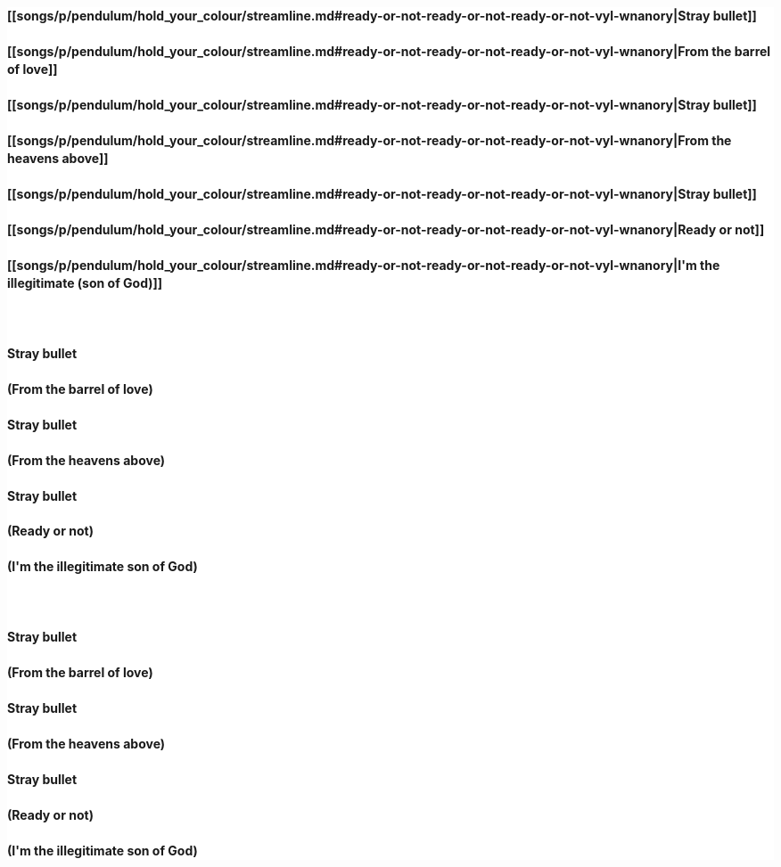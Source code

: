 #### [[songs/p/pendulum/hold_your_colour/streamline.md#ready-or-not-ready-or-not-ready-or-not-vyl-wnanory|Stray bullet]]
#### [[songs/p/pendulum/hold_your_colour/streamline.md#ready-or-not-ready-or-not-ready-or-not-vyl-wnanory|From the barrel of love]]
#### [[songs/p/pendulum/hold_your_colour/streamline.md#ready-or-not-ready-or-not-ready-or-not-vyl-wnanory|Stray bullet]]
#### [[songs/p/pendulum/hold_your_colour/streamline.md#ready-or-not-ready-or-not-ready-or-not-vyl-wnanory|From the heavens above]]
#### [[songs/p/pendulum/hold_your_colour/streamline.md#ready-or-not-ready-or-not-ready-or-not-vyl-wnanory|Stray bullet]]
#### [[songs/p/pendulum/hold_your_colour/streamline.md#ready-or-not-ready-or-not-ready-or-not-vyl-wnanory|Ready or not]]
#### [[songs/p/pendulum/hold_your_colour/streamline.md#ready-or-not-ready-or-not-ready-or-not-vyl-wnanory|I'm the illegitimate (son of God)]]
&nbsp;
#### Stray bullet
#### (From the barrel of love)
#### Stray bullet
#### (From the heavens above)
#### Stray bullet
#### (Ready or not)
#### (I'm the illegitimate son of God)
&nbsp;
#### Stray bullet
#### (From the barrel of love)
#### Stray bullet
#### (From the heavens above)
#### Stray bullet
#### (Ready or not)
#### (I'm the illegitimate son of God)
